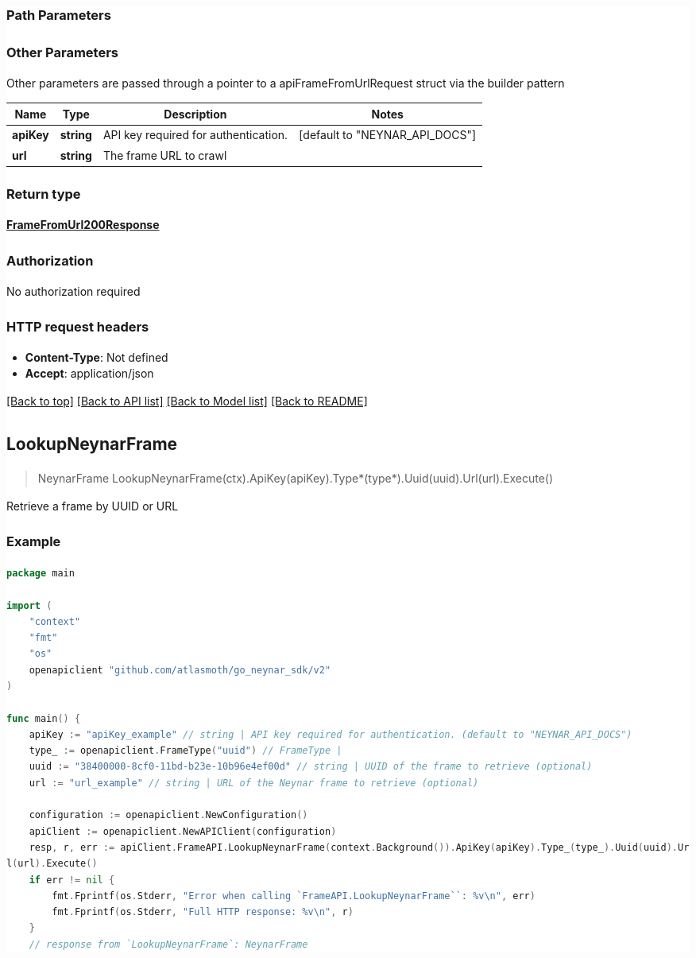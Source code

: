 ### Path Parameters

### Other Parameters

Other parameters are passed through a pointer to a apiFrameFromUrlRequest struct via the builder pattern

| Name       | Type       | Description                          | Notes                                    |
| ---------- | ---------- | ------------------------------------ | ---------------------------------------- |
| **apiKey** | **string** | API key required for authentication. | [default to &quot;NEYNAR_API_DOCS&quot;] |
| **url**    | **string** | The frame URL to crawl               |

### Return type

[**FrameFromUrl200Response**](FrameFromUrl200Response.md)

### Authorization

No authorization required

### HTTP request headers

- **Content-Type**: Not defined
- **Accept**: application/json

[[Back to top]](#) [[Back to API list]](../README.md#documentation-for-api-endpoints)
[[Back to Model list]](../README.md#documentation-for-models)
[[Back to README]](../README.md)

## LookupNeynarFrame

> NeynarFrame LookupNeynarFrame(ctx).ApiKey(apiKey).Type*(type*).Uuid(uuid).Url(url).Execute()

Retrieve a frame by UUID or URL

### Example

```go
package main

import (
	"context"
	"fmt"
	"os"
	openapiclient "github.com/atlasmoth/go_neynar_sdk/v2"
)

func main() {
	apiKey := "apiKey_example" // string | API key required for authentication. (default to "NEYNAR_API_DOCS")
	type_ := openapiclient.FrameType("uuid") // FrameType |
	uuid := "38400000-8cf0-11bd-b23e-10b96e4ef00d" // string | UUID of the frame to retrieve (optional)
	url := "url_example" // string | URL of the Neynar frame to retrieve (optional)

	configuration := openapiclient.NewConfiguration()
	apiClient := openapiclient.NewAPIClient(configuration)
	resp, r, err := apiClient.FrameAPI.LookupNeynarFrame(context.Background()).ApiKey(apiKey).Type_(type_).Uuid(uuid).Url(url).Execute()
	if err != nil {
		fmt.Fprintf(os.Stderr, "Error when calling `FrameAPI.LookupNeynarFrame``: %v\n", err)
		fmt.Fprintf(os.Stderr, "Full HTTP response: %v\n", r)
	}
	// response from `LookupNeynarFrame`: NeynarFrame
```